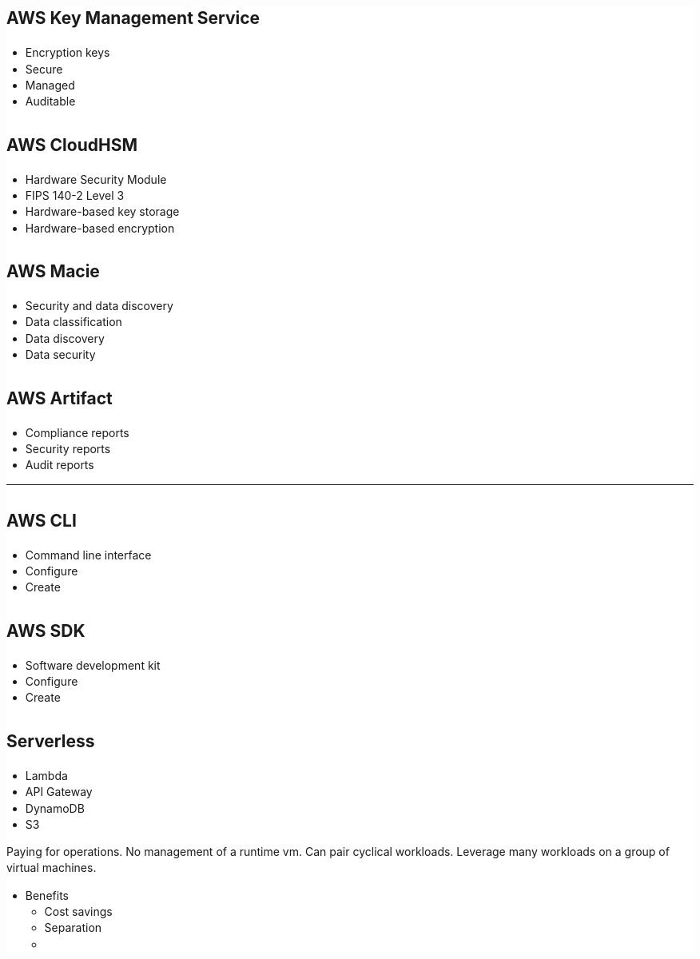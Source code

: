 ## AWS Key Management Service

- Encryption keys
- Secure
- Managed
- Auditable

## AWS CloudHSM

- Hardware Security Module
- FIPS 140-2 Level 3
- Hardware-based key storage
- Hardware-based encryption

## AWS Macie

- Security and data discovery
- Data classification
- Data discovery
- Data security

## AWS Artifact

- Compliance reports
- Security reports
- Audit reports

---

## AWS CLI

- Command line interface
- Configure
- Create

## AWS SDK

- Software development kit
- Configure
- Create

## Serverless

- Lambda
- API Gateway
- DynamoDB
- S3

Paying for operations. No management of a runtime vm.
Can pair cyclical workloads.
Leverage many workloads on a group of virtual machines.

- Benefits
  - Cost savings
  - Separation
  -
